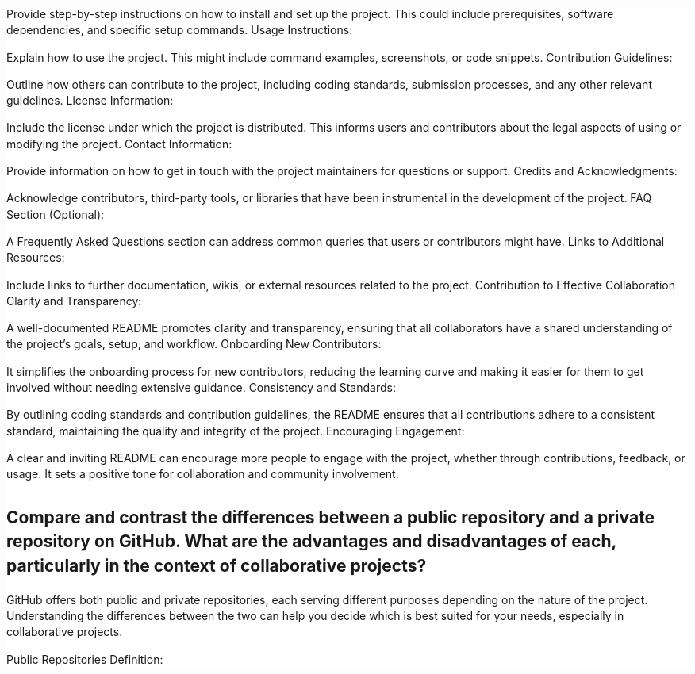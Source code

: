 Provide step-by-step instructions on how to install and set up the project. This could include prerequisites, software dependencies, and specific setup commands.
Usage Instructions:

Explain how to use the project. This might include command examples, screenshots, or code snippets.
Contribution Guidelines:

Outline how others can contribute to the project, including coding standards, submission processes, and any other relevant guidelines.
License Information:

Include the license under which the project is distributed. This informs users and contributors about the legal aspects of using or modifying the project.
Contact Information:

Provide information on how to get in touch with the project maintainers for questions or support.
Credits and Acknowledgments:

Acknowledge contributors, third-party tools, or libraries that have been instrumental in the development of the project.
FAQ Section (Optional):

A Frequently Asked Questions section can address common queries that users or contributors might have.
Links to Additional Resources:

Include links to further documentation, wikis, or external resources related to the project.
Contribution to Effective Collaboration
Clarity and Transparency:

A well-documented README promotes clarity and transparency, ensuring that all collaborators have a shared understanding of the project’s goals, setup, and workflow.
Onboarding New Contributors:

It simplifies the onboarding process for new contributors, reducing the learning curve and making it easier for them to get involved without needing extensive guidance.
Consistency and Standards:

By outlining coding standards and contribution guidelines, the README ensures that all contributions adhere to a consistent standard, maintaining the quality and integrity of the project.
Encouraging Engagement:

A clear and inviting README can encourage more people to engage with the project, whether through contributions, feedback, or usage. It sets a positive tone for collaboration and community involvement.

## Compare and contrast the differences between a public repository and a private repository on GitHub. What are the advantages and disadvantages of each, particularly in the context of collaborative projects?
GitHub offers both public and private repositories, each serving different purposes depending on the nature of the project. Understanding the differences between the two can help you decide which is best suited for your needs, especially in collaborative projects.

Public Repositories
Definition:

